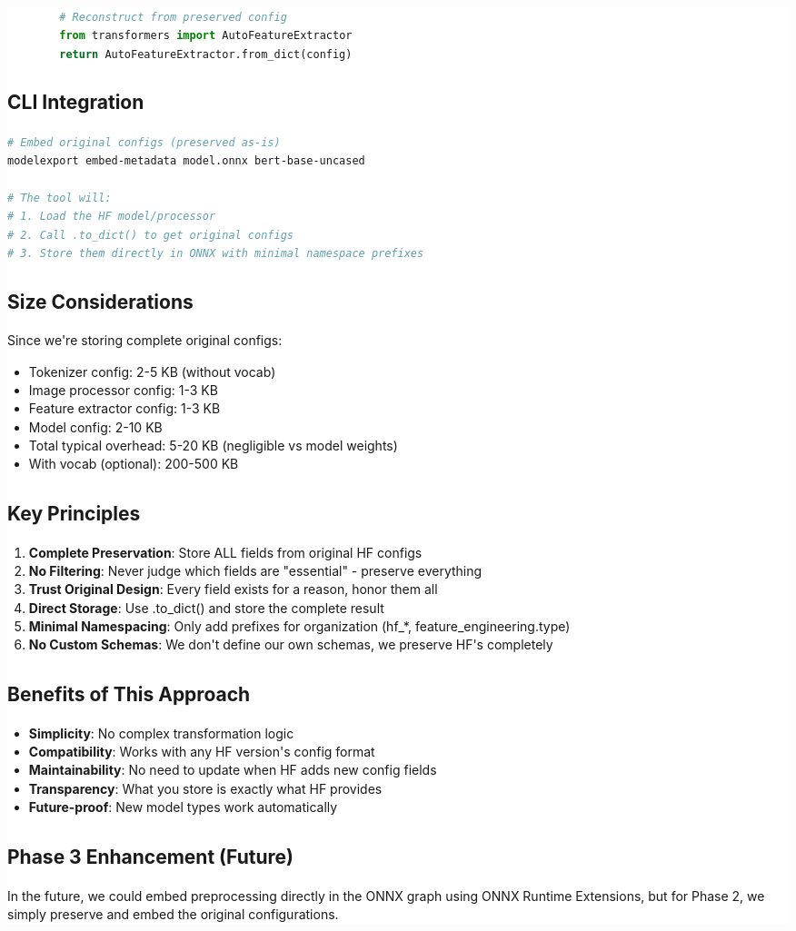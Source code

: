 ```python
        # Reconstruct from preserved config
        from transformers import AutoFeatureExtractor
        return AutoFeatureExtractor.from_dict(config)
```

## CLI Integration

```bash
# Embed original configs (preserved as-is)
modelexport embed-metadata model.onnx bert-base-uncased

# The tool will:
# 1. Load the HF model/processor
# 2. Call .to_dict() to get original configs
# 3. Store them directly in ONNX with minimal namespace prefixes
```

## Size Considerations

Since we're storing complete original configs:
- Tokenizer config: 2-5 KB (without vocab)
- Image processor config: 1-3 KB  
- Feature extractor config: 1-3 KB
- Model config: 2-10 KB
- Total typical overhead: 5-20 KB (negligible vs model weights)
- With vocab (optional): 200-500 KB

## Key Principles

1. **Complete Preservation**: Store ALL fields from original HF configs
2. **No Filtering**: Never judge which fields are "essential" - preserve everything
3. **Trust Original Design**: Every field exists for a reason, honor them all
4. **Direct Storage**: Use .to_dict() and store the complete result
5. **Minimal Namespacing**: Only add prefixes for organization (hf_*, feature_engineering.type)
6. **No Custom Schemas**: We don't define our own schemas, we preserve HF's completely

## Benefits of This Approach

- **Simplicity**: No complex transformation logic
- **Compatibility**: Works with any HF version's config format
- **Maintainability**: No need to update when HF adds new config fields
- **Transparency**: What you store is exactly what HF provides
- **Future-proof**: New model types work automatically

## Phase 3 Enhancement (Future)

In the future, we could embed preprocessing directly in the ONNX graph using ONNX Runtime Extensions, but for Phase 2, we simply preserve and embed the original configurations.